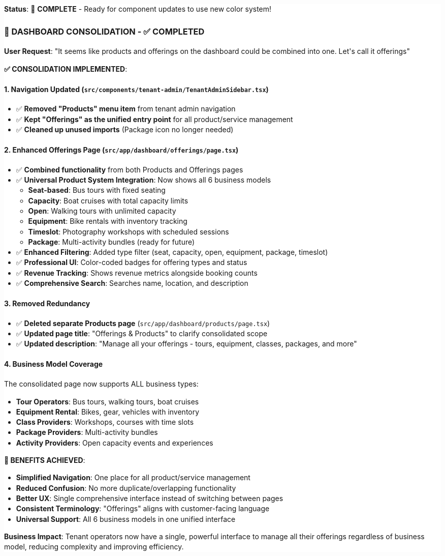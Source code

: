 **Status**: 🎉 **COMPLETE** - Ready for component updates to use new color system!

### **🔄 DASHBOARD CONSOLIDATION - ✅ COMPLETED**

**User Request**: "It seems like products and offerings on the dashboard could be combined into one. Let's call it offerings"

**✅ CONSOLIDATION IMPLEMENTED**:

#### **1. Navigation Updated** (`src/components/tenant-admin/TenantAdminSidebar.tsx`)
- ✅ **Removed "Products" menu item** from tenant admin navigation
- ✅ **Kept "Offerings" as the unified entry point** for all product/service management
- ✅ **Cleaned up unused imports** (Package icon no longer needed)

#### **2. Enhanced Offerings Page** (`src/app/dashboard/offerings/page.tsx`)
- ✅ **Combined functionality** from both Products and Offerings pages
- ✅ **Universal Product System Integration**: Now shows all 6 business models
  - **Seat-based**: Bus tours with fixed seating
  - **Capacity**: Boat cruises with total capacity limits  
  - **Open**: Walking tours with unlimited capacity
  - **Equipment**: Bike rentals with inventory tracking
  - **Timeslot**: Photography workshops with scheduled sessions
  - **Package**: Multi-activity bundles (ready for future)
- ✅ **Enhanced Filtering**: Added type filter (seat, capacity, open, equipment, package, timeslot)
- ✅ **Professional UI**: Color-coded badges for offering types and status
- ✅ **Revenue Tracking**: Shows revenue metrics alongside booking counts
- ✅ **Comprehensive Search**: Searches name, location, and description

#### **3. Removed Redundancy** 
- ✅ **Deleted separate Products page** (`src/app/dashboard/products/page.tsx`)
- ✅ **Updated page title**: "Offerings & Products" to clarify consolidated scope
- ✅ **Updated description**: "Manage all your offerings - tours, equipment, classes, packages, and more"

#### **4. Business Model Coverage**
The consolidated page now supports ALL business types:
- **Tour Operators**: Bus tours, walking tours, boat cruises
- **Equipment Rental**: Bikes, gear, vehicles with inventory
- **Class Providers**: Workshops, courses with time slots
- **Package Providers**: Multi-activity bundles
- **Activity Providers**: Open capacity events and experiences

**🎯 BENEFITS ACHIEVED**:
- **Simplified Navigation**: One place for all product/service management
- **Reduced Confusion**: No more duplicate/overlapping functionality
- **Better UX**: Single comprehensive interface instead of switching between pages
- **Consistent Terminology**: "Offerings" aligns with customer-facing language
- **Universal Support**: All 6 business models in one unified interface

**Business Impact**: Tenant operators now have a single, powerful interface to manage all their offerings regardless of business model, reducing complexity and improving efficiency.
